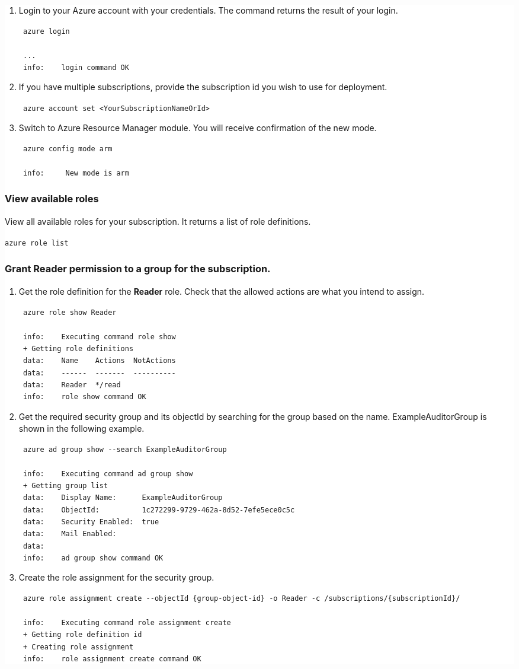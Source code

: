 1. Login to your Azure account with your credentials. The command returns the result of your login.

        azure login

        ...
        info:    login command OK

2. If you have multiple subscriptions, provide the subscription id you wish to use for deployment.

        azure account set <YourSubscriptionNameOrId>

3. Switch to Azure Resource Manager module. You will receive confirmation of the new mode.

        azure config mode arm
        
        info:     New mode is arm

### View available roles
View all available roles for your subscription. It returns a list of role definitions.

    azure role list

### Grant Reader permission to a group for the subscription.
1. Get the role definition for the **Reader** role. Check that the allowed actions are what you intend to assign.

        azure role show Reader
        
        info:    Executing command role show
        + Getting role definitions
        data:    Name    Actions  NotActions
        data:    ------  -------  ----------
        data:    Reader  */read
        info:    role show command OK

2. Get the required security group and its objectId by searching for the group based on the name. ExampleAuditorGroup is shown in the following example.

        azure ad group show --search ExampleAuditorGroup
        
        info:    Executing command ad group show
        + Getting group list
        data:    Display Name:      ExampleAuditorGroup
        data:    ObjectId:          1c272299-9729-462a-8d52-7efe5ece0c5c
        data:    Security Enabled:  true
        data:    Mail Enabled:
        data:
        info:    ad group show command OK

3. Create the role assignment for the security group.

        azure role assignment create --objectId {group-object-id} -o Reader -c /subscriptions/{subscriptionId}/
        
        info:    Executing command role assignment create
        + Getting role definition id
        + Creating role assignment
        info:    role assignment create command OK
